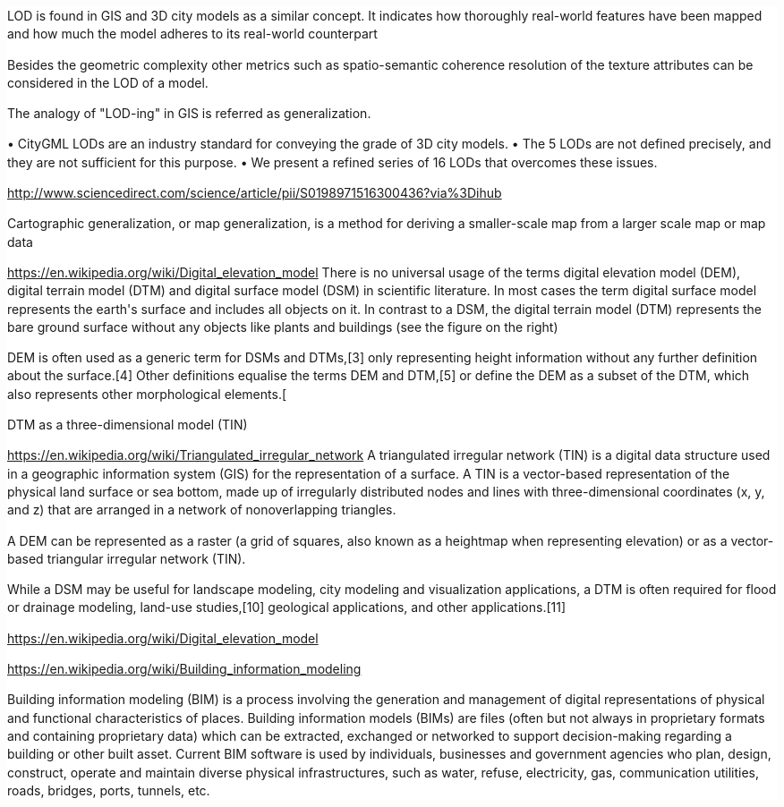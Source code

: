 LOD is found in GIS and 3D city models as a similar concept. It indicates how thoroughly real-world features have been mapped and how much the model adheres to its real-world counterpart

Besides the geometric complexity
other metrics such as spatio-semantic coherence
resolution of the texture
attributes can be considered in the LOD of a model.


The analogy of "LOD-ing" in GIS is referred as generalization.


•
CityGML LODs are an industry standard for conveying the grade of 3D city models.
•
The 5 LODs are not defined precisely, and they are not sufficient for this purpose.
•
We present a refined series of 16 LODs that overcomes these issues.

http://www.sciencedirect.com/science/article/pii/S0198971516300436?via%3Dihub

Cartographic generalization, or map generalization, is a method for deriving a smaller-scale map from a larger scale map or map data

https://en.wikipedia.org/wiki/Digital_elevation_model
There is no universal usage of the terms digital elevation model (DEM), digital terrain model (DTM) and digital surface model (DSM) in scientific literature. In most cases the term digital surface model represents the earth's surface and includes all objects on it. In contrast to a DSM, the digital terrain model (DTM) represents the bare ground surface without any objects like plants and buildings (see the figure on the right)


DEM is often used as a generic term for DSMs and DTMs,[3] only representing height information without any further definition about the surface.[4] Other definitions equalise the terms DEM and DTM,[5] or define the DEM as a subset of the DTM, which also represents other morphological elements.[ 

DTM as a three-dimensional model (TIN)

https://en.wikipedia.org/wiki/Triangulated_irregular_network
A triangulated irregular network (TIN) is a digital data structure used in a geographic information system (GIS) for the representation of a surface. A TIN is a vector-based representation of the physical land surface or sea bottom, made up of irregularly distributed nodes and lines with three-dimensional coordinates (x, y, and z) that are arranged in a network of nonoverlapping triangles.

A DEM can be represented as a raster (a grid of squares, also known as a heightmap when representing elevation) or as a vector-based triangular irregular network (TIN).

While a DSM may be useful for landscape modeling, city modeling and visualization applications, a DTM is often required for flood or drainage modeling, land-use studies,[10] geological applications, and other applications.[11]

https://en.wikipedia.org/wiki/Digital_elevation_model

https://en.wikipedia.org/wiki/Building_information_modeling

Building information modeling (BIM) is a process involving the generation and management of digital representations of physical and functional characteristics of places. Building information models (BIMs) are files (often but not always in proprietary formats and containing proprietary data) which can be extracted, exchanged or networked to support decision-making regarding a building or other built asset. Current BIM software is used by individuals, businesses and government agencies who plan, design, construct, operate and maintain diverse physical infrastructures, such as water, refuse, electricity, gas, communication utilities, roads, bridges, ports, tunnels, etc.
